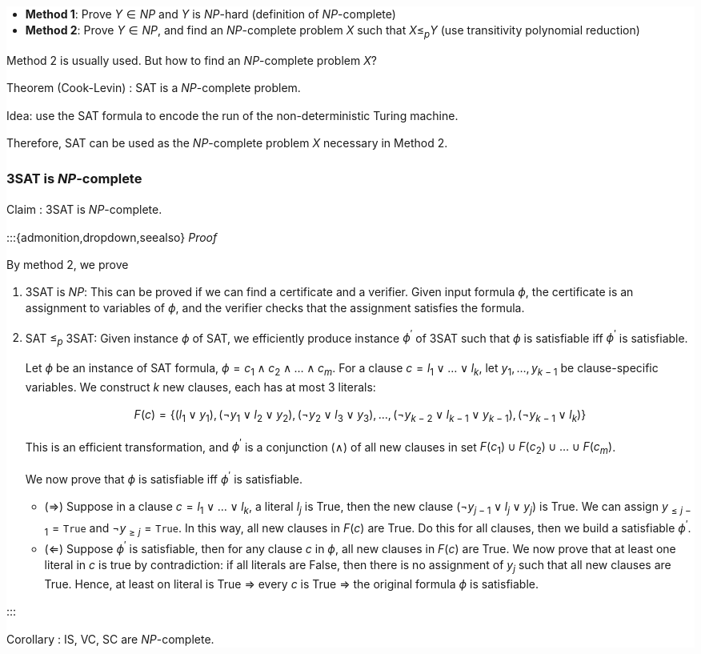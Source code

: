 - **Method 1**: Prove $Y\in NP$ and $Y$ is $NP$-hard (definition of $NP$-complete)
- **Method 2**: Prove $Y \in NP$, and find an $NP$-complete problem $X$ such that $X \le_p Y$ (use transitivity polynomial reduction)

Method 2 is usually used. But how to find an $NP$-complete problem $X$?

Theorem (Cook-Levin)
: SAT is a $NP$-complete problem.

Idea: use the SAT formula to encode the run of the non-deterministic Turing machine.

Therefore, SAT can be used as the $NP$-complete problem $X$ necessary in Method 2.

### 3SAT is $NP$-complete

Claim
: 3SAT is $NP$-complete.

:::{admonition,dropdown,seealso} *Proof*

By method 2, we prove

1. 3SAT is $NP$: This can be proved if we can find a certificate and a verifier. Given input formula $\phi$, the certificate is an assignment to variables of $\phi$, and the verifier checks that the assignment satisfies the formula.

1. SAT $\le_p$ 3SAT: Given instance $\phi$ of SAT, we efficiently produce instance $\phi ^\prime$ of 3SAT such that $\phi$ is satisfiable iff $\phi ^\prime$ is satisfiable.

    Let $\phi$ be an instance of SAT formula, $\phi = c_1 \wedge c_2 \wedge \ldots \wedge c_m$. For a clause $c = l_1 \lor \ldots \lor l_k$, let $y_1, \ldots, y_{k-1}$ be clause-specific variables. We construct $k$ new clauses, each has at most $3$ literals:

    $$
    F(c) = \left\{ (l_1 \lor y_1), (\neg y_1 \lor l_2 \lor y_2), (\neg y_2 \lor l_3 \lor y_3), \ldots, (\neg y_{k-2} \lor l_{k-1} \lor y_{k-1}), (\neg y_{k-1} \lor l_k) \right\}
    $$

    This is an efficient transformation, and $\phi ^\prime$ is a conjunction ($\land$) of all new clauses in set $F(c_1) \cup F(c_2) \cup \ldots \cup F(c_m)$.

    We now prove that $\phi$ is satisfiable iff $\phi ^\prime$ is satisfiable.

    - $(\Rightarrow)$ Suppose in a clause $c = l_1 \lor \ldots \lor l_k$, a literal $l_j$ is True, then the new clause $(\neg y_{j-1} \lor l_j \lor y_j)$ is True. We can assign $y_{\le j-1} = \texttt{True}$ and $\neg y_{\ge j} = \texttt{True}$. In this way, all new clauses in $F(c)$ are True. Do this for all clauses, then we build a satisfiable $\phi ^\prime$.
    - $(\Leftarrow)$ Suppose $\phi ^\prime$ is satisfiable, then for any clause $c$ in $\phi$, all new clauses in $F(c)$ are True. We now prove that at least one literal in $c$ is true by contradiction: if all literals are False, then there is no assignment of $y_j$ such that all new clauses are True. Hence, at least on literal is True $\Rightarrow$ every $c$ is True $\Rightarrow$ the original formula $\phi$ is satisfiable.

:::

Corollary
: IS, VC, SC are $NP$-complete.
